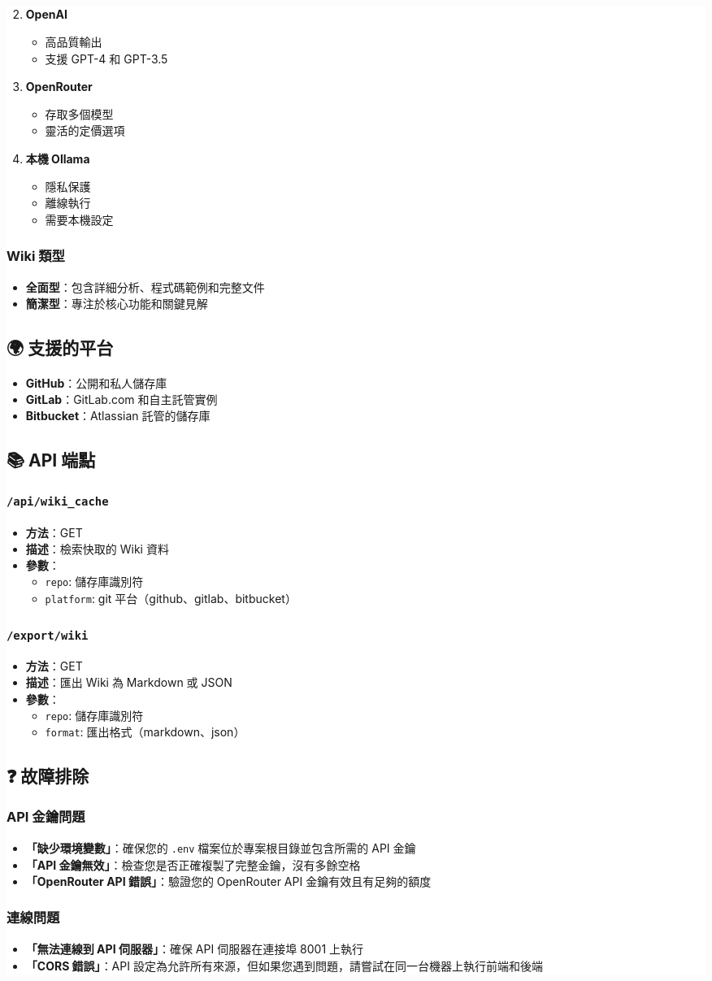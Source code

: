 2. **OpenAI**
   - 高品質輸出
   - 支援 GPT-4 和 GPT-3.5

3. **OpenRouter**
   - 存取多個模型
   - 靈活的定價選項

4. **本機 Ollama**
   - 隱私保護
   - 離線執行
   - 需要本機設定

### Wiki 類型

- **全面型**：包含詳細分析、程式碼範例和完整文件
- **簡潔型**：專注於核心功能和關鍵見解

## 🌍 支援的平台

- **GitHub**：公開和私人儲存庫
- **GitLab**：GitLab.com 和自主託管實例
- **Bitbucket**：Atlassian 託管的儲存庫

## 📚 API 端點

### `/api/wiki_cache`
- **方法**：GET
- **描述**：檢索快取的 Wiki 資料
- **參數**：
  - `repo`: 儲存庫識別符
  - `platform`: git 平台（github、gitlab、bitbucket）

### `/export/wiki`
- **方法**：GET
- **描述**：匯出 Wiki 為 Markdown 或 JSON
- **參數**：
  - `repo`: 儲存庫識別符
  - `format`: 匯出格式（markdown、json）

## ❓ 故障排除

### API 金鑰問題
- **「缺少環境變數」**：確保您的 `.env` 檔案位於專案根目錄並包含所需的 API 金鑰
- **「API 金鑰無效」**：檢查您是否正確複製了完整金鑰，沒有多餘空格
- **「OpenRouter API 錯誤」**：驗證您的 OpenRouter API 金鑰有效且有足夠的額度

### 連線問題
- **「無法連線到 API 伺服器」**：確保 API 伺服器在連接埠 8001 上執行
- **「CORS 錯誤」**：API 設定為允許所有來源，但如果您遇到問題，請嘗試在同一台機器上執行前端和後端
